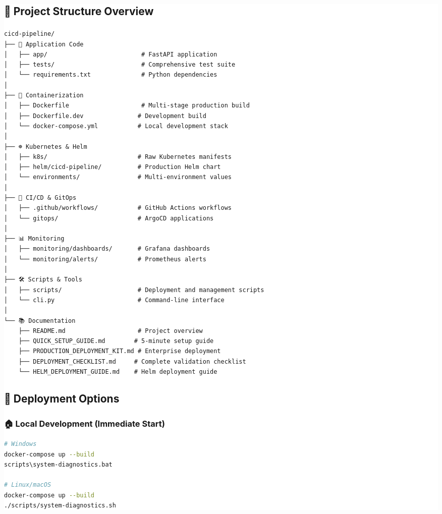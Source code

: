 ## 📁 Project Structure Overview

```
cicd-pipeline/
├── 📱 Application Code
│   ├── app/                          # FastAPI application
│   ├── tests/                        # Comprehensive test suite
│   └── requirements.txt              # Python dependencies
│
├── 🐳 Containerization
│   ├── Dockerfile                    # Multi-stage production build
│   ├── Dockerfile.dev               # Development build
│   └── docker-compose.yml           # Local development stack
│
├── ☸️ Kubernetes & Helm
│   ├── k8s/                         # Raw Kubernetes manifests
│   ├── helm/cicd-pipeline/          # Production Helm chart
│   └── environments/                # Multi-environment values
│
├── 🔄 CI/CD & GitOps
│   ├── .github/workflows/           # GitHub Actions workflows
│   └── gitops/                      # ArgoCD applications
│
├── 📊 Monitoring
│   ├── monitoring/dashboards/       # Grafana dashboards
│   └── monitoring/alerts/           # Prometheus alerts
│
├── 🛠️ Scripts & Tools
│   ├── scripts/                     # Deployment and management scripts
│   └── cli.py                       # Command-line interface
│
└── 📚 Documentation
    ├── README.md                    # Project overview
    ├── QUICK_SETUP_GUIDE.md        # 5-minute setup guide
    ├── PRODUCTION_DEPLOYMENT_KIT.md # Enterprise deployment
    ├── DEPLOYMENT_CHECKLIST.md     # Complete validation checklist
    └── HELM_DEPLOYMENT_GUIDE.md    # Helm deployment guide
```

## 🚀 Deployment Options

### 🏠 **Local Development (Immediate Start)**
```bash
# Windows
docker-compose up --build
scripts\system-diagnostics.bat

# Linux/macOS
docker-compose up --build
./scripts/system-diagnostics.sh
```
